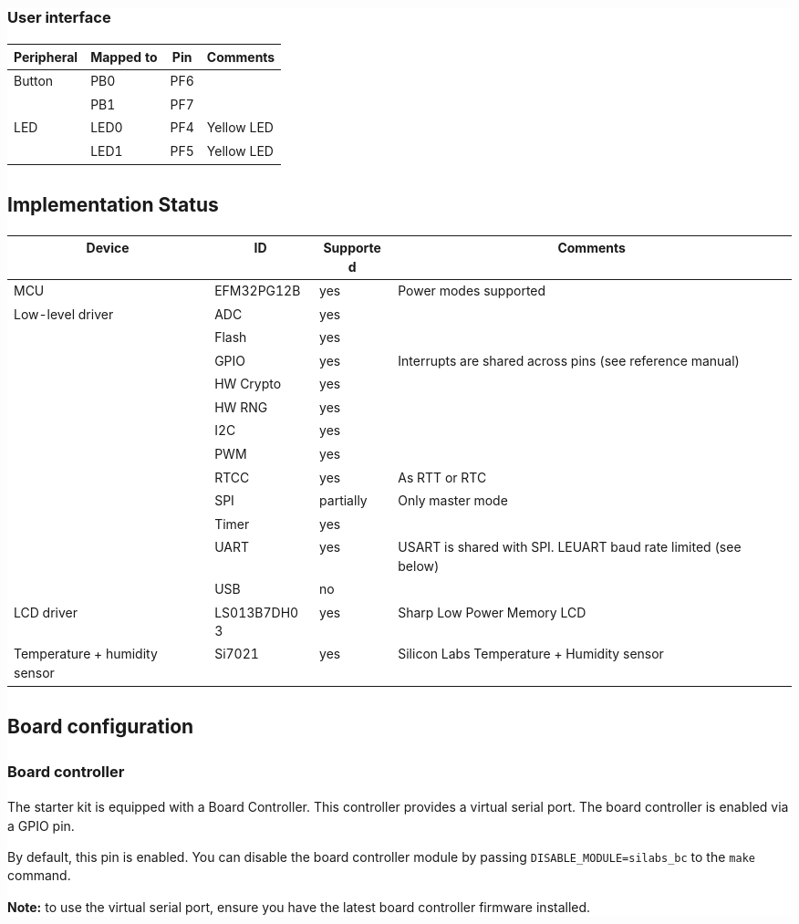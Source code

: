 ### User interface
| Peripheral | Mapped to | Pin | Comments   |
|------------|-----------|-----|------------|
| Button     | PB0       | PF6 |            |
|            | PB1       | PF7 |            |
| LED        | LED0      | PF4 | Yellow LED |
|            | LED1      | PF5 | Yellow LED |

## Implementation Status
| Device                        | ID          | Supported | Comments                                                       |
|-------------------------------|-------------|-----------|----------------------------------------------------------------|
| MCU                           | EFM32PG12B  | yes       | Power modes supported                                          |
| Low-level driver              | ADC         | yes       |                                                                |
|                               | Flash       | yes       |                                                                |
|                               | GPIO        | yes       | Interrupts are shared across pins (see reference manual)       |
|                               | HW Crypto   | yes       |                                                                |
|                               | HW RNG      | yes       |                                                                |
|                               | I2C         | yes       |                                                                |
|                               | PWM         | yes       |                                                                |
|                               | RTCC        | yes       | As RTT or RTC                                                  |
|                               | SPI         | partially | Only master mode                                               |
|                               | Timer       | yes       |                                                                |
|                               | UART        | yes       | USART is shared with SPI. LEUART baud rate limited (see below) |
|                               | USB         | no        |                                                                |
| LCD driver                    | LS013B7DH03 | yes       | Sharp Low Power Memory LCD                                     |
| Temperature + humidity sensor | Si7021      | yes       | Silicon Labs Temperature + Humidity sensor                     |

## Board configuration

### Board controller
The starter kit is equipped with a Board Controller. This controller provides a
virtual serial port. The board controller is enabled via a GPIO pin.

By default, this pin is enabled. You can disable the board controller module by
passing `DISABLE_MODULE=silabs_bc` to the `make` command.

**Note:** to use the virtual serial port, ensure you have the latest board
controller firmware installed.
